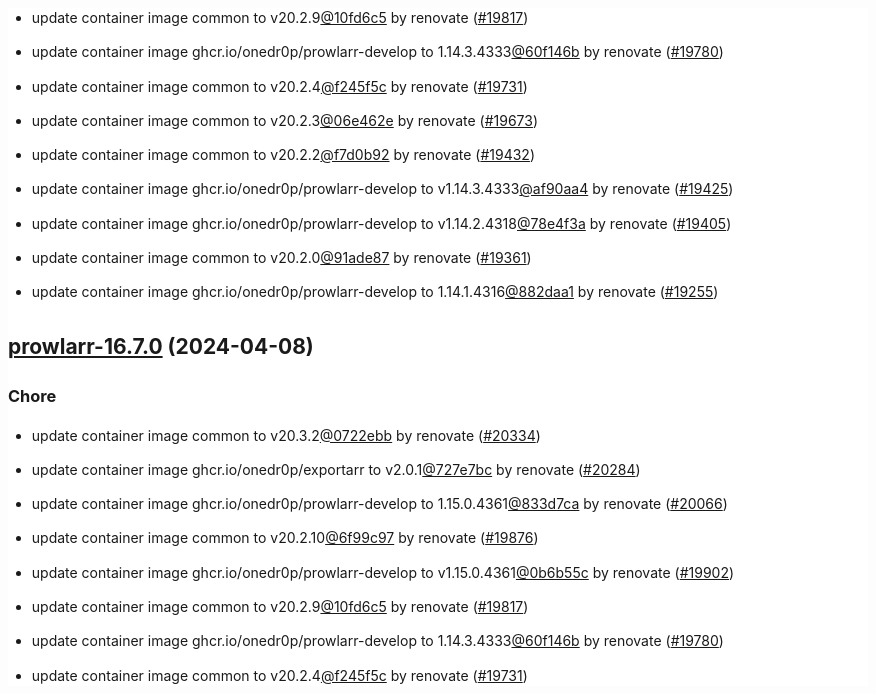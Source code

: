 - update container image common to v20.2.9[@10fd6c5](https://github.com/10fd6c5) by renovate ([#19817](https://github.com/truecharts/charts/issues/19817))

- update container image ghcr.io/onedr0p/prowlarr-develop to 1.14.3.4333[@60f146b](https://github.com/60f146b) by renovate ([#19780](https://github.com/truecharts/charts/issues/19780))

- update container image common to v20.2.4[@f245f5c](https://github.com/f245f5c) by renovate ([#19731](https://github.com/truecharts/charts/issues/19731))

- update container image common to v20.2.3[@06e462e](https://github.com/06e462e) by renovate ([#19673](https://github.com/truecharts/charts/issues/19673))

- update container image common to v20.2.2[@f7d0b92](https://github.com/f7d0b92) by renovate ([#19432](https://github.com/truecharts/charts/issues/19432))

- update container image ghcr.io/onedr0p/prowlarr-develop to v1.14.3.4333[@af90aa4](https://github.com/af90aa4) by renovate ([#19425](https://github.com/truecharts/charts/issues/19425))

- update container image ghcr.io/onedr0p/prowlarr-develop to v1.14.2.4318[@78e4f3a](https://github.com/78e4f3a) by renovate ([#19405](https://github.com/truecharts/charts/issues/19405))

- update container image common to v20.2.0[@91ade87](https://github.com/91ade87) by renovate ([#19361](https://github.com/truecharts/charts/issues/19361))

- update container image ghcr.io/onedr0p/prowlarr-develop to 1.14.1.4316[@882daa1](https://github.com/882daa1) by renovate ([#19255](https://github.com/truecharts/charts/issues/19255))


## [prowlarr-16.7.0](https://github.com/truecharts/charts/compare/prowlarr-16.4.0...prowlarr-16.7.0) (2024-04-08)

### Chore



- update container image common to v20.3.2[@0722ebb](https://github.com/0722ebb) by renovate ([#20334](https://github.com/truecharts/charts/issues/20334))

- update container image ghcr.io/onedr0p/exportarr to v2.0.1[@727e7bc](https://github.com/727e7bc) by renovate ([#20284](https://github.com/truecharts/charts/issues/20284))

- update container image ghcr.io/onedr0p/prowlarr-develop to 1.15.0.4361[@833d7ca](https://github.com/833d7ca) by renovate ([#20066](https://github.com/truecharts/charts/issues/20066))

- update container image common to v20.2.10[@6f99c97](https://github.com/6f99c97) by renovate ([#19876](https://github.com/truecharts/charts/issues/19876))

- update container image ghcr.io/onedr0p/prowlarr-develop to v1.15.0.4361[@0b6b55c](https://github.com/0b6b55c) by renovate ([#19902](https://github.com/truecharts/charts/issues/19902))

- update container image common to v20.2.9[@10fd6c5](https://github.com/10fd6c5) by renovate ([#19817](https://github.com/truecharts/charts/issues/19817))

- update container image ghcr.io/onedr0p/prowlarr-develop to 1.14.3.4333[@60f146b](https://github.com/60f146b) by renovate ([#19780](https://github.com/truecharts/charts/issues/19780))

- update container image common to v20.2.4[@f245f5c](https://github.com/f245f5c) by renovate ([#19731](https://github.com/truecharts/charts/issues/19731))
